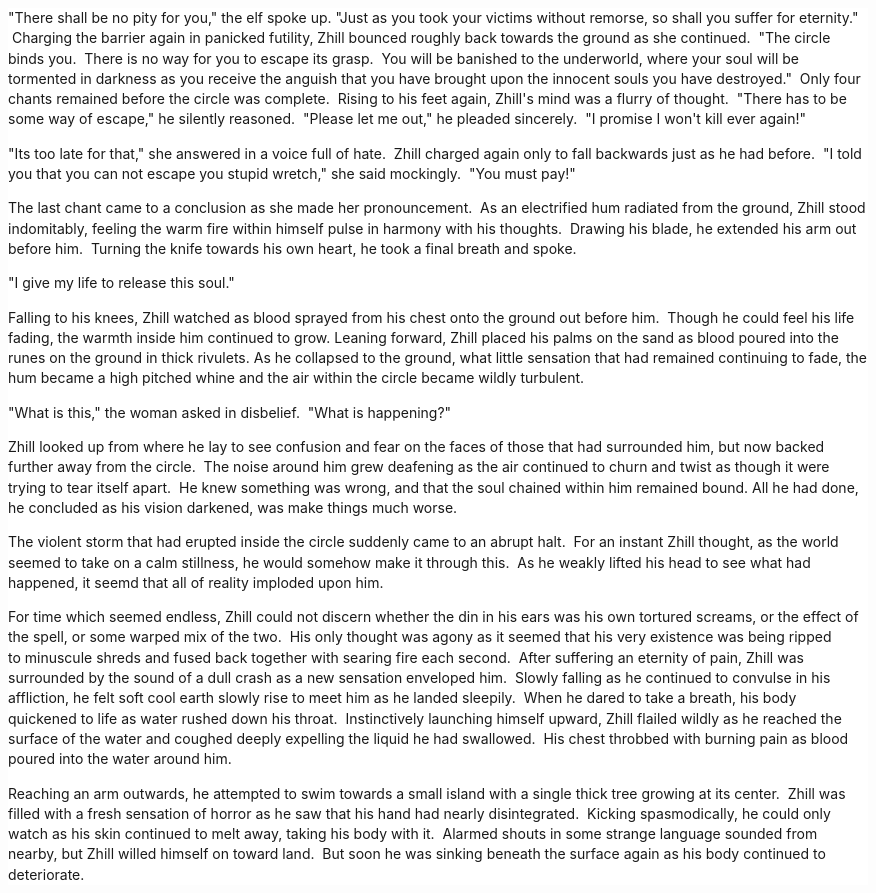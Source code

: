 "There shall be no pity for you," the elf spoke up. "Just as you took your victims without remorse, so shall you suffer for eternity."  Charging the barrier again in panicked futility, Zhill bounced roughly back towards the ground as she continued.  "The circle binds you.  There is no way for you to escape its grasp.  You will be banished to the underworld, where your soul will be tormented in darkness as you receive the anguish that you have brought upon the innocent souls you have destroyed."  Only four chants remained before the circle was complete.  Rising to his feet again, Zhill's mind was a flurry of thought.  "There has to be some way of escape," he silently reasoned.  "Please let me out," he pleaded sincerely.  "I promise I won't kill ever again!"

"Its too late for that," she answered in a voice full of hate.  Zhill charged again only to fall backwards just as he had before.  "I told you that you can not escape you stupid wretch," she said mockingly.  "You must pay!"

The last chant came to a conclusion as she made her pronouncement.  As an electrified hum radiated from the ground, Zhill stood indomitably, feeling the warm fire within himself pulse in harmony with his thoughts.  Drawing his blade, he extended his arm out before him.  Turning the knife towards his own heart, he took a final breath and spoke.

"I give my life to release this soul."

Falling to his knees, Zhill watched as blood sprayed from his chest onto the ground out before him.  Though he could feel his life fading, the warmth inside him continued to grow. Leaning forward, Zhill placed his palms on the sand as blood poured into the runes on the ground in thick rivulets. As he collapsed to the ground, what little sensation that had remained continuing to fade, the hum became a high pitched whine and the air within the circle became wildly turbulent.

"What is this," the woman asked in disbelief.  "What is happening?"

Zhill looked up from where he lay to see confusion and fear on the faces of those that had surrounded him, but now backed further away from the circle.  The noise around him grew deafening as the air continued to churn and twist as though it were trying to tear itself apart.  He knew something was wrong, and that the soul chained within him remained bound. All he had done, he concluded as his vision darkened, was make things much worse.

The violent storm that had erupted inside the circle suddenly came to an abrupt halt.  For an instant Zhill thought, as the world seemed to take on a calm stillness, he would somehow make it through this.  As he weakly lifted his head to see what had happened, it seemd that all of reality imploded upon him.

For time which seemed endless, Zhill could not discern whether the din in his ears was his own tortured screams, or the effect of the spell, or some warped mix of the two.  His only thought was agony as it seemed that his very existence was being ripped to minuscule shreds and fused back together with searing fire each second.  After suffering an eternity of pain, Zhill was surrounded by the sound of a dull crash as a new sensation enveloped him.  Slowly falling as he continued to convulse in his affliction, he felt soft cool earth slowly rise to meet him as he landed sleepily.  When he dared to take a breath, his body quickened to life as water rushed down his throat.  Instinctively launching himself upward, Zhill flailed wildly as he reached the surface of the water and coughed deeply expelling the liquid he had swallowed.  His chest throbbed with burning pain as blood poured into the water around him.

Reaching an arm outwards, he attempted to swim towards a small island with a single thick tree growing at its center.  Zhill was filled with a fresh sensation of horror as he saw that his hand had nearly disintegrated.  Kicking spasmodically, he could only watch as his skin continued to melt away, taking his body with it.  Alarmed shouts in some strange language sounded from nearby, but Zhill willed himself on toward land.  But soon he was sinking beneath the surface again as his body continued to deteriorate.
